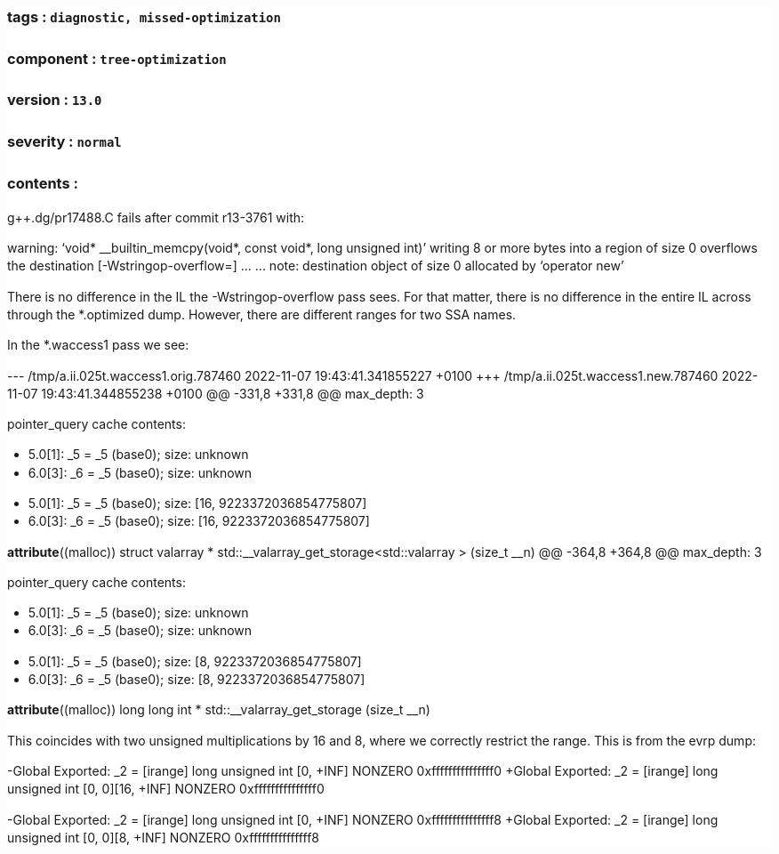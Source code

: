 ### tags : `diagnostic, missed-optimization`
### component : `tree-optimization`
### version : `13.0`
### severity : `normal`
### contents :
g++.dg/pr17488.C fails after commit r13-3761 with:

warning: ‘void* __builtin_memcpy(void*, const void*, long unsigned int)’ writing 8 or more bytes into a region of size 0 overflows the destination [-Wstringop-overflow=]
...
...
note: destination object of size 0 allocated by ‘operator new’

There is no difference in the IL the -Wstringop-overflow pass sees.  For
that matter, there is no difference in the entire IL across through
the *.optimized dump.  However, there are different ranges for two SSA
names.

In the *.waccess1 pass we see:

--- /tmp/a.ii.025t.waccess1.orig.787460 2022-11-07 19:43:41.341855227 +0100
+++ /tmp/a.ii.025t.waccess1.new.787460  2022-11-07 19:43:41.344855238 +0100
@@ -331,8 +331,8 @@
   max_depth:          3
 
 pointer_query cache contents:
-  5.0[1]: _5 = _5 (base0); size: unknown
-  6.0[3]: _6 = _5 (base0); size: unknown
+  5.0[1]: _5 = _5 (base0); size: [16, 9223372036854775807]
+  6.0[3]: _6 = _5 (base0); size: [16, 9223372036854775807]
 
 __attribute__((malloc))
 struct valarray * std::__valarray_get_storage<std::valarray<long long int> > (size_t __n)
@@ -364,8 +364,8 @@
   max_depth:          3
 
 pointer_query cache contents:
-  5.0[1]: _5 = _5 (base0); size: unknown
-  6.0[3]: _6 = _5 (base0); size: unknown
+  5.0[1]: _5 = _5 (base0); size: [8, 9223372036854775807]
+  6.0[3]: _6 = _5 (base0); size: [8, 9223372036854775807]
 
 __attribute__((malloc))
 long long int * std::__valarray_get_storage<long long int> (size_t __n)

This coincides with two unsigned multiplications by 16 and 8, where we correctly restrict the range.  This is from the evrp dump:

-Global Exported: _2 = [irange] long unsigned int [0, +INF] NONZERO 0xfffffffffffffff0
+Global Exported: _2 = [irange] long unsigned int [0, 0][16, +INF] NONZERO 0xfffffffffffffff0

-Global Exported: _2 = [irange] long unsigned int [0, +INF] NONZERO 0xfffffffffffffff8
+Global Exported: _2 = [irange] long unsigned int [0, 0][8, +INF] NONZERO 0xfffffffffffffff8
